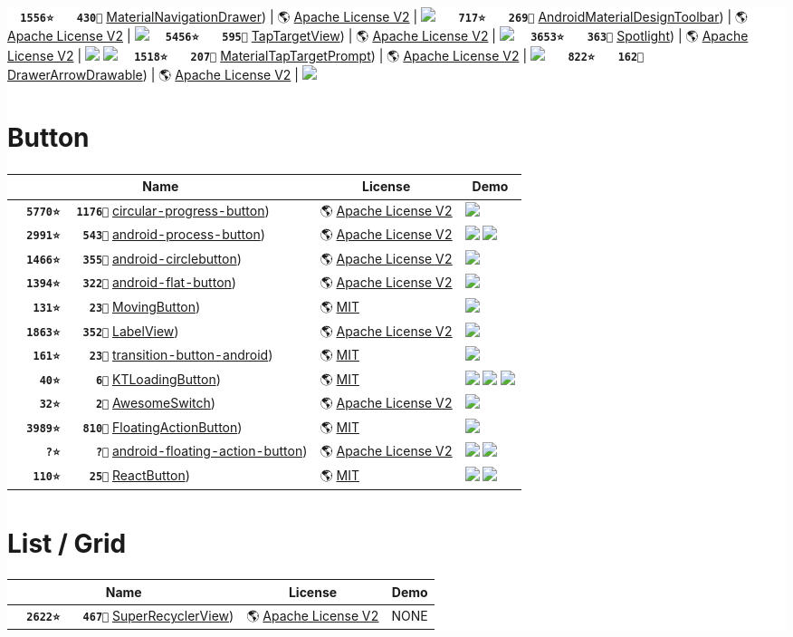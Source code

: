 <b><code>&nbsp;&nbsp;1556⭐</code></b> <b><code>&nbsp;&nbsp;&nbsp;430🍴</code></b> [MaterialNavigationDrawer](https://github.com/neokree/MaterialNavigationDrawer)) | 🌎 [Apache License V2](www.apache.org/licenses/LICENSE-2.0) | <img src="/art/MaterialNavigationDrawer.png" width="49%">
<b><code>&nbsp;&nbsp;&nbsp;717⭐</code></b> <b><code>&nbsp;&nbsp;&nbsp;269🍴</code></b> [AndroidMaterialDesignToolbar](https://github.com/tekinarslan/AndroidMaterialDesignToolbar)) | 🌎 [Apache License V2](www.apache.org/licenses/LICENSE-2.0) | <img src="/art/AndroidMaterialDesignToolbar.gif" width="49%">
<b><code>&nbsp;&nbsp;5456⭐</code></b> <b><code>&nbsp;&nbsp;&nbsp;595🍴</code></b> [TapTargetView](https://github.com/KeepSafe/TapTargetView)) | 🌎 [Apache License V2](www.apache.org/licenses/LICENSE-2.0) | <img src="/art/TapTargetView.gif" width="49%">
<b><code>&nbsp;&nbsp;3653⭐</code></b> <b><code>&nbsp;&nbsp;&nbsp;363🍴</code></b> [Spotlight](https://github.com/TakuSemba/Spotlight)) | 🌎 [Apache License V2](www.apache.org/licenses/LICENSE-2.0) | <img src="/art/spotlight.gif" width="49%"> <img src="/art/spotlight2.gif" width="49%">
<b><code>&nbsp;&nbsp;1518⭐</code></b> <b><code>&nbsp;&nbsp;&nbsp;207🍴</code></b> [MaterialTapTargetPrompt](https://github.com/sjwall/MaterialTapTargetPrompt)) | 🌎 [Apache License V2](www.apache.org/licenses/LICENSE-2.0) | <img src="/art/MaterialTapTargetPrompt.jpg" width="49%">
<b><code>&nbsp;&nbsp;&nbsp;822⭐</code></b> <b><code>&nbsp;&nbsp;&nbsp;162🍴</code></b> [DrawerArrowDrawable](https://github.com/ChrisRenke/DrawerArrowDrawable)) | 🌎 [Apache License V2](www.apache.org/licenses/LICENSE-2.0) | ![](/art/DrawerArrowDrawable.gif)

Button
======================
Name | License | Demo
--- | --- | ---
<b><code>&nbsp;&nbsp;5770⭐</code></b> <b><code>&nbsp;&nbsp;1176🍴</code></b> [circular-progress-button](https://github.com/dmytrodanylyk/circular-progress-button)) | 🌎 [Apache License V2](www.apache.org/licenses/LICENSE-2.0) | <img src="/art/circular-progress-button.gif" width="49%">
<b><code>&nbsp;&nbsp;2991⭐</code></b> <b><code>&nbsp;&nbsp;&nbsp;543🍴</code></b> [android-process-button](https://github.com/dmytrodanylyk/android-process-button)) | 🌎 [Apache License V2](www.apache.org/licenses/LICENSE-2.0) | <img src="/art/android-process-button.gif" width="75%"> <img src="/art/android-process-button2.gif" width="75%">
<b><code>&nbsp;&nbsp;1466⭐</code></b> <b><code>&nbsp;&nbsp;&nbsp;355🍴</code></b> [android-circlebutton](https://github.com/markushi/android-circlebutton)) | 🌎 [Apache License V2](www.apache.org/licenses/LICENSE-2.0) | ![](/art/android-circlebutton.gif)
<b><code>&nbsp;&nbsp;1394⭐</code></b> <b><code>&nbsp;&nbsp;&nbsp;322🍴</code></b> [android-flat-button](https://github.com/hoang8f/android-flat-button)) | 🌎 [Apache License V2](www.apache.org/licenses/LICENSE-2.0) | <img src="/art/android-flat-button.gif" width="49%">
<b><code>&nbsp;&nbsp;&nbsp;131⭐</code></b> <b><code>&nbsp;&nbsp;&nbsp;&nbsp;23🍴</code></b> [MovingButton](https://github.com/TheFinestArtist/MovingButton)) | 🌎 [MIT](opensource.org/licenses/MIT) | <img src="/art/MovingButton.gif" width="49%">
<b><code>&nbsp;&nbsp;1863⭐</code></b> <b><code>&nbsp;&nbsp;&nbsp;352🍴</code></b> [LabelView](https://github.com/linger1216/labelview)) | 🌎 [Apache License V2](www.apache.org/licenses/LICENSE-2.0) | <img src="https://github.com/linger1216/labelview/blob/master/img/img1.png" width="49%">
<b><code>&nbsp;&nbsp;&nbsp;161⭐</code></b> <b><code>&nbsp;&nbsp;&nbsp;&nbsp;23🍴</code></b> [transition-button-android](https://github.com/roynx98/transition-button-android)) | 🌎 [MIT](opensource.org/licenses/MIT) | <img src="/art/transition-button-android.gif" width="49%">
<b><code>&nbsp;&nbsp;&nbsp;&nbsp;40⭐</code></b> <b><code>&nbsp;&nbsp;&nbsp;&nbsp;&nbsp;6🍴</code></b> [KTLoadingButton](https://github.com/timonknispel/KTLoadingButton)) | 🌎 [MIT](opensource.org/licenses/MIT) | <img src="/art/KTLoadingButton_Success.gif" width="49%"> <img src="/art/KTLoadingButton_Error.gif" width="49%"> <img src="/art/KTLoadingButton_Progress.gif" width="49%">
<b><code>&nbsp;&nbsp;&nbsp;&nbsp;32⭐</code></b> <b><code>&nbsp;&nbsp;&nbsp;&nbsp;&nbsp;2🍴</code></b> [AwesomeSwitch](https://github.com/anoop44/AwesomeSwitch)) | 🌎 [Apache License V2](www.apache.org/licenses/LICENSE-2.0) | <img src="/art/awesome-switch.gif" height="50%">
<b><code>&nbsp;&nbsp;3989⭐</code></b> <b><code>&nbsp;&nbsp;&nbsp;810🍴</code></b> [FloatingActionButton](https://github.com/makovkastar/FloatingActionButton)) | 🌎 [MIT](opensource.org/licenses/MIT) | <img src="/art/FloatingActionButton.gif" width="49%">
<b><code>&nbsp;&nbsp;&nbsp;&nbsp;&nbsp;?⭐</code></b> <b><code>&nbsp;&nbsp;&nbsp;&nbsp;&nbsp;?🍴</code></b> [android-floating-action-button](https://github.com/futuresimple/android-floating-action-button)) | 🌎 [Apache License V2](www.apache.org/licenses/LICENSE-2.0) | <img src="/art/android-floating-action-button.gif" width="49%"> <img src="/art/android-floating-action-button.png" width="49%">
<b><code>&nbsp;&nbsp;&nbsp;110⭐</code></b> <b><code>&nbsp;&nbsp;&nbsp;&nbsp;25🍴</code></b> [ReactButton](https://github.com/amrdeveloper/ReactButton)) | 🌎 [MIT](opensource.org/licenses/MIT) | <img src="https://raw.githubusercontent.com/AmrDeveloper/ReactButton/master/screenshots/facebook_reacts_demo.gif" width="49%"> <img src="https://raw.githubusercontent.com/AmrDeveloper/ReactButton/master/screenshots/dc_reacts_demo.gif" width="49%">

List / Grid
======================
Name | License | Demo
--- | --- | ---
<b><code>&nbsp;&nbsp;2622⭐</code></b> <b><code>&nbsp;&nbsp;&nbsp;467🍴</code></b> [SuperRecyclerView](https://github.com/Malinskiy/SuperRecyclerView)) | 🌎 [Apache License V2](www.apache.org/licenses/LICENSE-2.0) | NONE